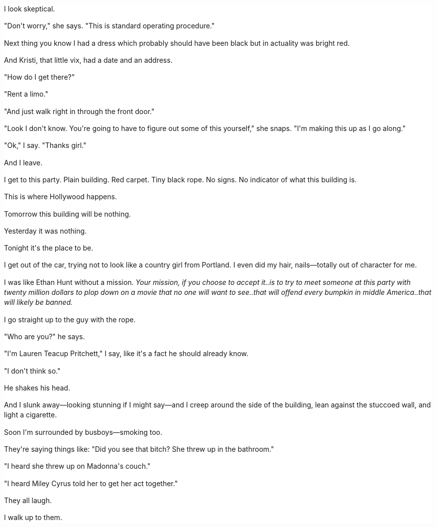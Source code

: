 I look skeptical.

"Don't worry," she says. "This is standard operating procedure."

Next thing you know I had a dress which probably should have been black but in actuality was bright red.

And Kristi, that little vix, had a date and an address.

"How do I get there?"

"Rent a limo."

"And just walk right in through the front door."

"Look I don't know. You're going to have to figure out some of this yourself," she snaps. "I'm making this up as I go along."

"Ok," I say. "Thanks girl."

And I leave.

I get to this party. Plain building. Red carpet. Tiny black rope. No signs. No indicator of what this building is.

This is where Hollywood happens.

Tomorrow this building will be nothing.

Yesterday it was nothing.

Tonight it's the place to be.

I get out of the car, trying not to look like a country girl from Portland. I even did my hair, nails—totally out of character for me.

I was like Ethan Hunt without a mission. *Your mission, if you choose to accept it..is to try to meet someone at this party with twenty million dollars to plop down on a movie that no one will want to see..that will offend every bumpkin in middle America..that will likely be banned.*

I go straight up to the guy with the rope.

"Who are you?" he says.

"I'm Lauren Teacup Pritchett," I say, like it's a fact he should already know.

"I don't think so."

He shakes his head.

And I slunk away—looking stunning if I might say—and I creep around the side of the building, lean against the stuccoed wall, and light a cigarette.

Soon I'm surrounded by busboys—smoking too.

They're saying things like: "Did you see that bitch? She threw up in the bathroom."

"I heard she threw up on Madonna's couch."

"I heard Miley Cyrus told her to get her act together."

They all laugh.

I walk up to them.
